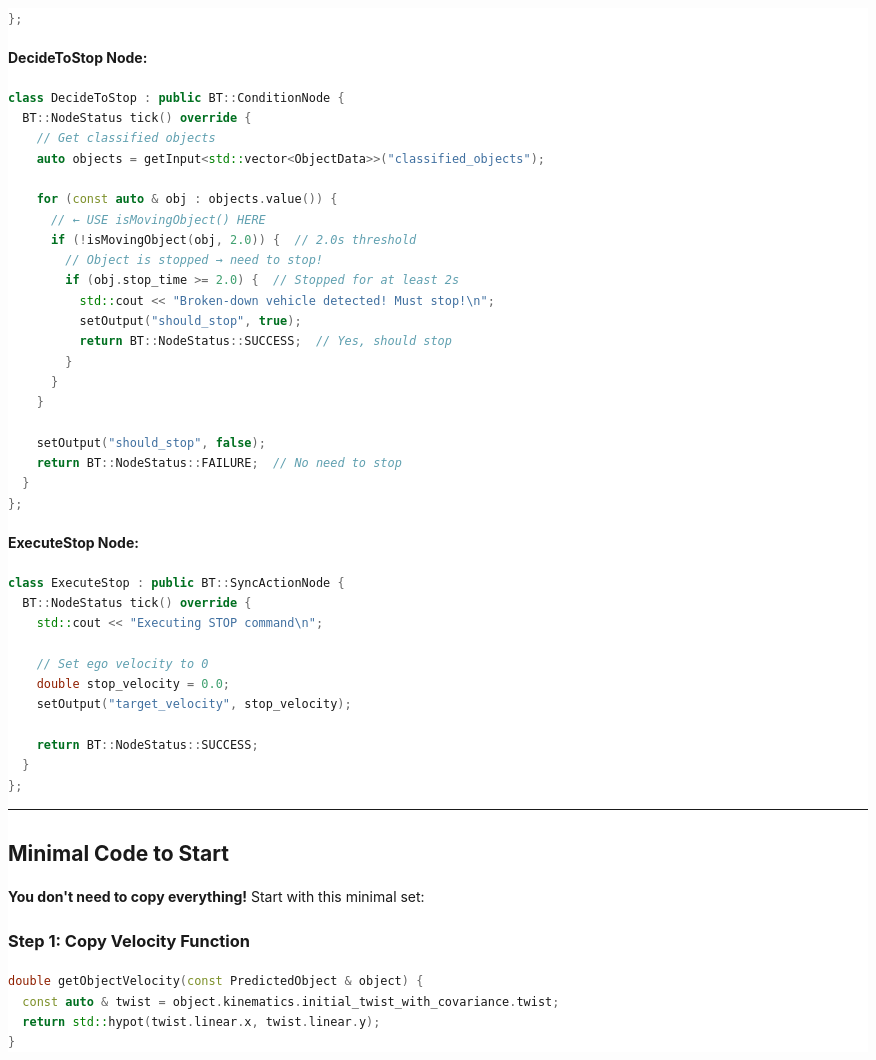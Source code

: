 ```cpp
};
```

#### DecideToStop Node:
```cpp
class DecideToStop : public BT::ConditionNode {
  BT::NodeStatus tick() override {
    // Get classified objects
    auto objects = getInput<std::vector<ObjectData>>("classified_objects");

    for (const auto & obj : objects.value()) {
      // ← USE isMovingObject() HERE
      if (!isMovingObject(obj, 2.0)) {  // 2.0s threshold
        // Object is stopped → need to stop!
        if (obj.stop_time >= 2.0) {  // Stopped for at least 2s
          std::cout << "Broken-down vehicle detected! Must stop!\n";
          setOutput("should_stop", true);
          return BT::NodeStatus::SUCCESS;  // Yes, should stop
        }
      }
    }

    setOutput("should_stop", false);
    return BT::NodeStatus::FAILURE;  // No need to stop
  }
};
```

#### ExecuteStop Node:
```cpp
class ExecuteStop : public BT::SyncActionNode {
  BT::NodeStatus tick() override {
    std::cout << "Executing STOP command\n";

    // Set ego velocity to 0
    double stop_velocity = 0.0;
    setOutput("target_velocity", stop_velocity);

    return BT::NodeStatus::SUCCESS;
  }
};
```

---

## Minimal Code to Start

**You don't need to copy everything!** Start with this minimal set:

### Step 1: Copy Velocity Function
```cpp
double getObjectVelocity(const PredictedObject & object) {
  const auto & twist = object.kinematics.initial_twist_with_covariance.twist;
  return std::hypot(twist.linear.x, twist.linear.y);
}
```
